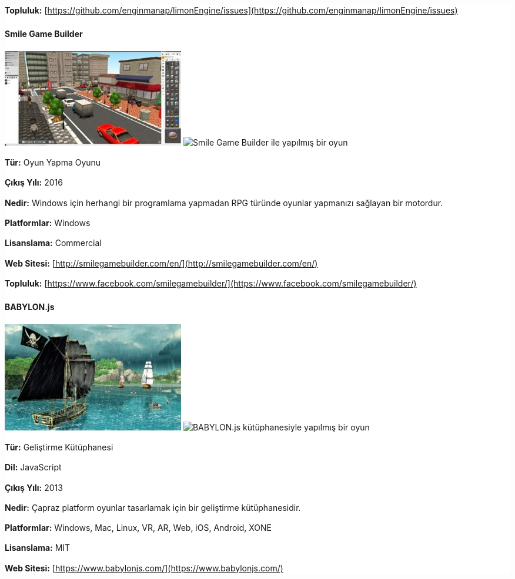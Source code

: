 **Topluluk:** [https://github.com/enginmanap/limonEngine/issues](https://github.com/enginmanap/limonEngine/issues)

#### Smile Game Builder

![Smile Game Builder görseli](images/smile-game-builder-1-sabahlatan-300x161.jpg) ![Smile Game Builder ile yapılmış bir oyun](../images/smile-game-builder-2-sabahlatan-300x170.jpg)

**Tür:** Oyun Yapma Oyunu

**Çıkış Yılı:** 2016

**Nedir:** Windows için herhangi bir programlama yapmadan RPG türünde oyunlar yapmanızı sağlayan bir motordur.

**Platformlar:** Windows

**Lisanslama:** Commercial

**Web Sitesi:** [http://smilegamebuilder.com/en/](http://smilegamebuilder.com/en/)

**Topluluk:** [https://www.facebook.com/smilegamebuilder/](https://www.facebook.com/smilegamebuilder/)

#### BABYLON.js

![BABYLON.js kütüphanesiyle yapılmış bir oyun](images/babylonjs-1-sabahlatan-300x181.jpg) ![BABYLON.js kütüphanesiyle yapılmış bir oyun](../images/babylonjs-2-sabahlatan-300x169.jpg)

**Tür:** Geliştirme Kütüphanesi

**Dil:** JavaScript

**Çıkış Yılı:** 2013

**Nedir:** Çapraz platform oyunlar tasarlamak için bir geliştirme kütüphanesidir.

**Platformlar:** Windows, Mac, Linux, VR, AR, Web, iOS, Android, XONE

**Lisanslama:** MIT

**Web Sitesi:** [https://www.babylonjs.com/](https://www.babylonjs.com/)
